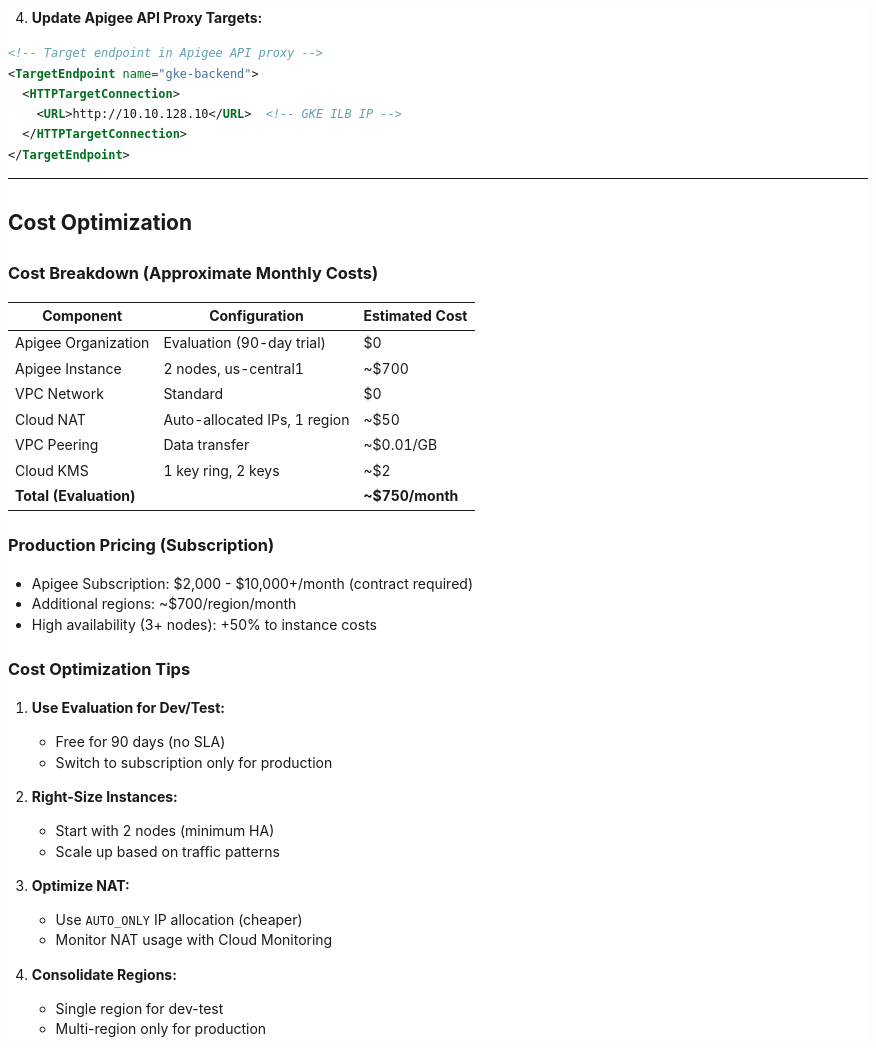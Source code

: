 4. **Update Apigee API Proxy Targets:**

```xml
<!-- Target endpoint in Apigee API proxy -->
<TargetEndpoint name="gke-backend">
  <HTTPTargetConnection>
    <URL>http://10.10.128.10</URL>  <!-- GKE ILB IP -->
  </HTTPTargetConnection>
</TargetEndpoint>
```

---

## Cost Optimization

### Cost Breakdown (Approximate Monthly Costs)

| Component | Configuration | Estimated Cost |
|-----------|---------------|----------------|
| Apigee Organization | Evaluation (90-day trial) | $0 |
| Apigee Instance | 2 nodes, us-central1 | ~$700 |
| VPC Network | Standard | $0 |
| Cloud NAT | Auto-allocated IPs, 1 region | ~$50 |
| VPC Peering | Data transfer | ~$0.01/GB |
| Cloud KMS | 1 key ring, 2 keys | ~$2 |
| **Total (Evaluation)** | | **~$750/month** |

### Production Pricing (Subscription)

- Apigee Subscription: $2,000 - $10,000+/month (contract required)
- Additional regions: ~$700/region/month
- High availability (3+ nodes): +50% to instance costs

### Cost Optimization Tips

1. **Use Evaluation for Dev/Test:**
   - Free for 90 days (no SLA)
   - Switch to subscription only for production

2. **Right-Size Instances:**
   - Start with 2 nodes (minimum HA)
   - Scale up based on traffic patterns

3. **Optimize NAT:**
   - Use `AUTO_ONLY` IP allocation (cheaper)
   - Monitor NAT usage with Cloud Monitoring

4. **Consolidate Regions:**
   - Single region for dev-test
   - Multi-region only for production
